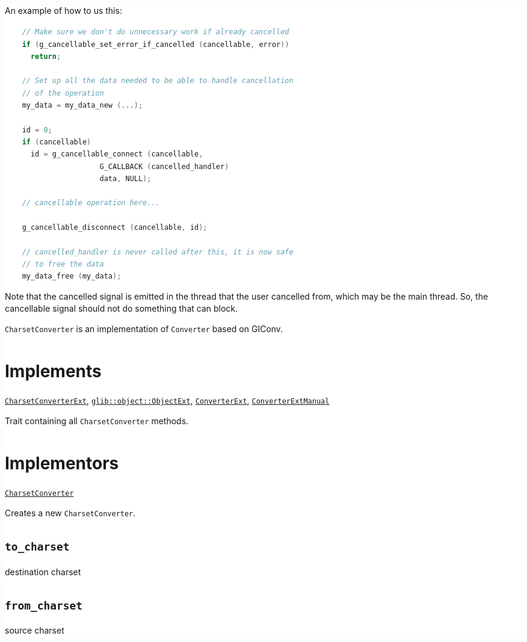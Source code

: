 An example of how to us this:

```C
    // Make sure we don't do unnecessary work if already cancelled
    if (g_cancellable_set_error_if_cancelled (cancellable, error))
      return;

    // Set up all the data needed to be able to handle cancellation
    // of the operation
    my_data = my_data_new (...);

    id = 0;
    if (cancellable)
      id = g_cancellable_connect (cancellable,
                      G_CALLBACK (cancelled_handler)
                      data, NULL);

    // cancellable operation here...

    g_cancellable_disconnect (cancellable, id);

    // cancelled_handler is never called after this, it is now safe
    // to free the data
    my_data_free (my_data);
```

Note that the cancelled signal is emitted in the thread that
the user cancelled from, which may be the main thread. So, the
cancellable signal should not do something that can block.

`CharsetConverter` is an implementation of `Converter` based on
GIConv.

# Implements

[`CharsetConverterExt`](trait.CharsetConverterExt.html), [`glib::object::ObjectExt`](../glib/object/trait.ObjectExt.html), [`ConverterExt`](trait.ConverterExt.html), [`ConverterExtManual`](prelude/trait.ConverterExtManual.html)

Trait containing all `CharsetConverter` methods.

# Implementors

[`CharsetConverter`](struct.CharsetConverter.html)

Creates a new `CharsetConverter`.
## `to_charset`
destination charset
## `from_charset`
source charset
